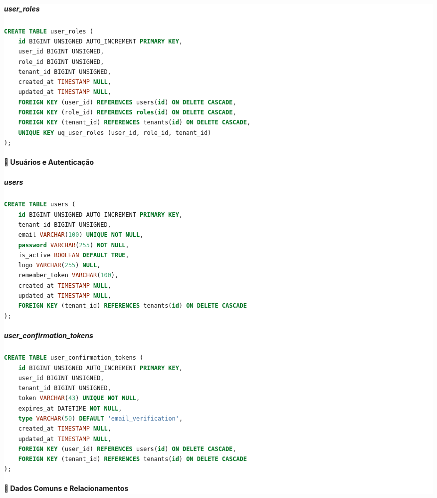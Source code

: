 ##### **user_roles**

```sql
CREATE TABLE user_roles (
    id BIGINT UNSIGNED AUTO_INCREMENT PRIMARY KEY,
    user_id BIGINT UNSIGNED,
    role_id BIGINT UNSIGNED,
    tenant_id BIGINT UNSIGNED,
    created_at TIMESTAMP NULL,
    updated_at TIMESTAMP NULL,
    FOREIGN KEY (user_id) REFERENCES users(id) ON DELETE CASCADE,
    FOREIGN KEY (role_id) REFERENCES roles(id) ON DELETE CASCADE,
    FOREIGN KEY (tenant_id) REFERENCES tenants(id) ON DELETE CASCADE,
    UNIQUE KEY uq_user_roles (user_id, role_id, tenant_id)
);
```

#### **👥 Usuários e Autenticação**

##### **users**

```sql
CREATE TABLE users (
    id BIGINT UNSIGNED AUTO_INCREMENT PRIMARY KEY,
    tenant_id BIGINT UNSIGNED,
    email VARCHAR(100) UNIQUE NOT NULL,
    password VARCHAR(255) NOT NULL,
    is_active BOOLEAN DEFAULT TRUE,
    logo VARCHAR(255) NULL,
    remember_token VARCHAR(100),
    created_at TIMESTAMP NULL,
    updated_at TIMESTAMP NULL,
    FOREIGN KEY (tenant_id) REFERENCES tenants(id) ON DELETE CASCADE
);
```

##### **user_confirmation_tokens**

```sql
CREATE TABLE user_confirmation_tokens (
    id BIGINT UNSIGNED AUTO_INCREMENT PRIMARY KEY,
    user_id BIGINT UNSIGNED,
    tenant_id BIGINT UNSIGNED,
    token VARCHAR(43) UNIQUE NOT NULL,
    expires_at DATETIME NOT NULL,
    type VARCHAR(50) DEFAULT 'email_verification',
    created_at TIMESTAMP NULL,
    updated_at TIMESTAMP NULL,
    FOREIGN KEY (user_id) REFERENCES users(id) ON DELETE CASCADE,
    FOREIGN KEY (tenant_id) REFERENCES tenants(id) ON DELETE CASCADE
);
```

#### **🏢 Dados Comuns e Relacionamentos**
